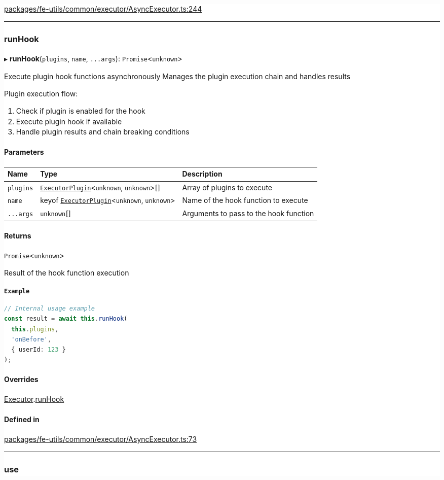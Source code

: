 [packages/fe-utils/common/executor/AsyncExecutor.ts:244](https://github.com/qlover/fe-base/blob/9c83c9119a4a7dab713ef9563531279977b67683/packages/fe-utils/common/executor/AsyncExecutor.ts#L244)

___

### runHook

▸ **runHook**(`plugins`, `name`, `...args`): `Promise`\<`unknown`\>

Execute plugin hook functions asynchronously
Manages the plugin execution chain and handles results

Plugin execution flow:
1. Check if plugin is enabled for the hook
2. Execute plugin hook if available
3. Handle plugin results and chain breaking conditions

#### Parameters

| Name | Type | Description |
| :------ | :------ | :------ |
| `plugins` | [`ExecutorPlugin`](executor.ExecutorPlugin.md)\<`unknown`, `unknown`\>[] | Array of plugins to execute |
| `name` | keyof [`ExecutorPlugin`](executor.ExecutorPlugin.md)\<`unknown`, `unknown`\> | Name of the hook function to execute |
| `...args` | `unknown`[] | Arguments to pass to the hook function |

#### Returns

`Promise`\<`unknown`\>

Result of the hook function execution

**`Example`**

```typescript
// Internal usage example
const result = await this.runHook(
  this.plugins,
  'onBefore',
  { userId: 123 }
);
```

#### Overrides

[Executor](executor.Executor.md).[runHook](executor.Executor.md#runhook)

#### Defined in

[packages/fe-utils/common/executor/AsyncExecutor.ts:73](https://github.com/qlover/fe-base/blob/9c83c9119a4a7dab713ef9563531279977b67683/packages/fe-utils/common/executor/AsyncExecutor.ts#L73)

___

### use
